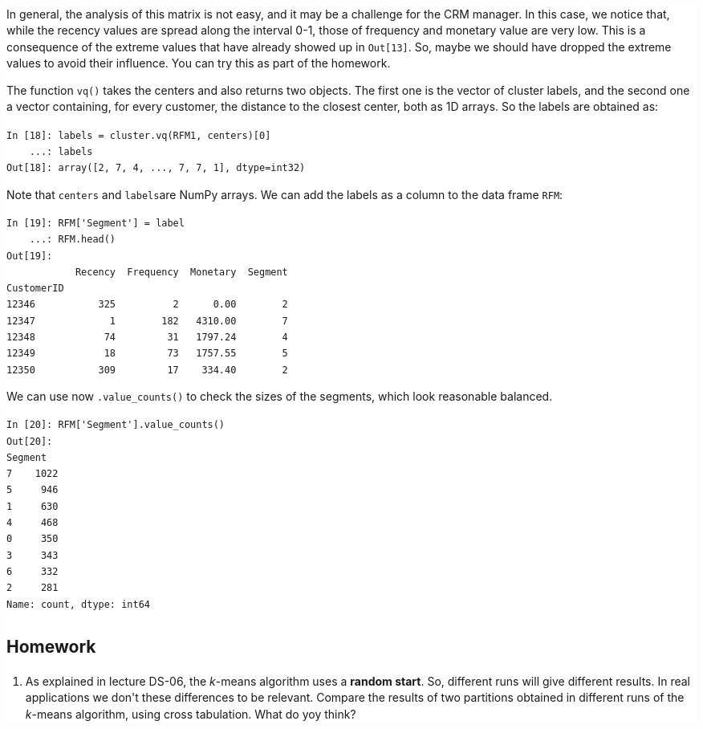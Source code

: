 In general, the analysis of this matrix is not easy, and it may be a challenge for the CRM manager. In this case, we notice that, while the recency values are spread along the interval 0-1, those of frequency and monetary value are very low. This is a consequence of the extreme values that have already showed up in `Out[13]`. So, maybe we should have dropped the extreme values to avoid their influence. You can try this as part of the homework.

The function `vq()` takes the centers and also returns two objects. The first one is the vector of cluster labels, and the second one a vector containing, for every customer, the distance to the closest center, both as 1D arrays. So the labels are obtained as:

```
In [18]: labels = cluster.vq(RFM1, centers)[0]
    ...: labels
Out[18]: array([2, 7, 4, ..., 7, 7, 1], dtype=int32)

```

Note that `centers` and `labels`are NumPy arrays. We can add the labels as a column to the data frame `RFM`:

```
In [19]: RFM['Segment'] = label
    ...: RFM.head()
Out[19]: 
            Recency  Frequency  Monetary  Segment
CustomerID                                       
12346           325          2      0.00        2
12347             1        182   4310.00        7
12348            74         31   1797.24        4
12349            18         73   1757.55        5
12350           309         17    334.40        2
```

We can use now `.value_counts()` to check the sizes of the segments, which look reasonable balanced.

```
In [20]: RFM['Segment'].value_counts()
Out[20]: 
Segment
7    1022
5     946
1     630
4     468
0     350
3     343
6     332
2     281
Name: count, dtype: int64
```

## Homework

1. As explained in lecture DS-06, the $k$-means algorithm uses a **random start**. So, different runs will give different results. In real applications we don't these differences to be relevant. Compare the results of two partitions obtained in different runs of the $k$-means algorithm, using cross tabulation. What do yoy think?
